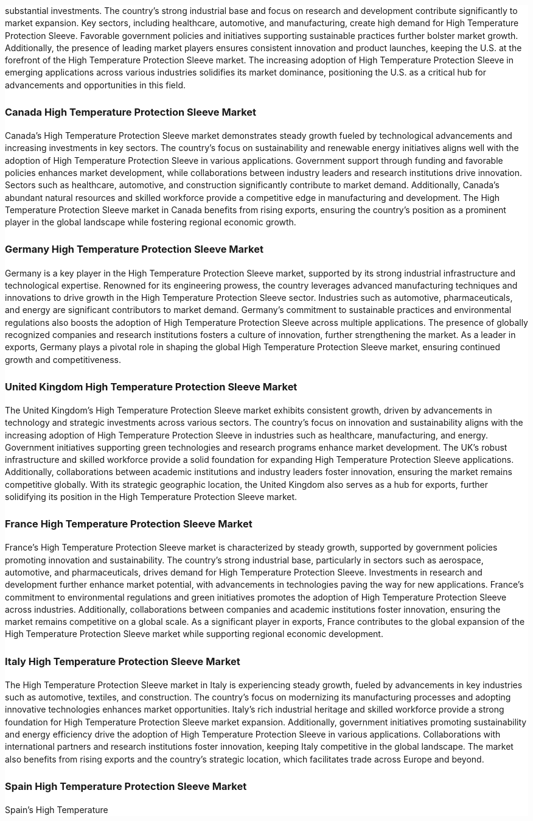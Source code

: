 substantial investments. The country&rsquo;s strong industrial base and focus on research and development contribute significantly to market expansion. Key sectors, including healthcare, automotive, and manufacturing, create high demand for High Temperature Protection Sleeve. Favorable government policies and initiatives supporting sustainable practices further bolster market growth. Additionally, the presence of leading market players ensures consistent innovation and product launches, keeping the U.S. at the forefront of the High Temperature Protection Sleeve market. The increasing adoption of High Temperature Protection Sleeve in emerging applications across various industries solidifies its market dominance, positioning the U.S. as a critical hub for advancements and opportunities in this field.</p><h3>Canada High Temperature Protection Sleeve Market</h3><p>Canada&rsquo;s High Temperature Protection Sleeve market demonstrates steady growth fueled by technological advancements and increasing investments in key sectors. The country&rsquo;s focus on sustainability and renewable energy initiatives aligns well with the adoption of High Temperature Protection Sleeve in various applications. Government support through funding and favorable policies enhances market development, while collaborations between industry leaders and research institutions drive innovation. Sectors such as healthcare, automotive, and construction significantly contribute to market demand. Additionally, Canada&rsquo;s abundant natural resources and skilled workforce provide a competitive edge in manufacturing and development. The High Temperature Protection Sleeve market in Canada benefits from rising exports, ensuring the country&rsquo;s position as a prominent player in the global landscape while fostering regional economic growth.</p><h3>Germany High Temperature Protection Sleeve Market</h3><p>Germany is a key player in the High Temperature Protection Sleeve market, supported by its strong industrial infrastructure and technological expertise. Renowned for its engineering prowess, the country leverages advanced manufacturing techniques and innovations to drive growth in the High Temperature Protection Sleeve sector. Industries such as automotive, pharmaceuticals, and energy are significant contributors to market demand. Germany&rsquo;s commitment to sustainable practices and environmental regulations also boosts the adoption of High Temperature Protection Sleeve across multiple applications. The presence of globally recognized companies and research institutions fosters a culture of innovation, further strengthening the market. As a leader in exports, Germany plays a pivotal role in shaping the global High Temperature Protection Sleeve market, ensuring continued growth and competitiveness.</p><h3>United Kingdom High Temperature Protection Sleeve Market</h3><p>The United Kingdom&rsquo;s High Temperature Protection Sleeve market exhibits consistent growth, driven by advancements in technology and strategic investments across various sectors. The country&rsquo;s focus on innovation and sustainability aligns with the increasing adoption of High Temperature Protection Sleeve in industries such as healthcare, manufacturing, and energy. Government initiatives supporting green technologies and research programs enhance market development. The UK&rsquo;s robust infrastructure and skilled workforce provide a solid foundation for expanding High Temperature Protection Sleeve applications. Additionally, collaborations between academic institutions and industry leaders foster innovation, ensuring the market remains competitive globally. With its strategic geographic location, the United Kingdom also serves as a hub for exports, further solidifying its position in the High Temperature Protection Sleeve market.</p><h3>France High Temperature Protection Sleeve Market</h3><p>France&rsquo;s High Temperature Protection Sleeve market is characterized by steady growth, supported by government policies promoting innovation and sustainability. The country&rsquo;s strong industrial base, particularly in sectors such as aerospace, automotive, and pharmaceuticals, drives demand for High Temperature Protection Sleeve. Investments in research and development further enhance market potential, with advancements in technologies paving the way for new applications. France&rsquo;s commitment to environmental regulations and green initiatives promotes the adoption of High Temperature Protection Sleeve across industries. Additionally, collaborations between companies and academic institutions foster innovation, ensuring the market remains competitive on a global scale. As a significant player in exports, France contributes to the global expansion of the High Temperature Protection Sleeve market while supporting regional economic development.</p><h3>Italy High Temperature Protection Sleeve Market</h3><p>The High Temperature Protection Sleeve market in Italy is experiencing steady growth, fueled by advancements in key industries such as automotive, textiles, and construction. The country&rsquo;s focus on modernizing its manufacturing processes and adopting innovative technologies enhances market opportunities. Italy&rsquo;s rich industrial heritage and skilled workforce provide a strong foundation for High Temperature Protection Sleeve market expansion. Additionally, government initiatives promoting sustainability and energy efficiency drive the adoption of High Temperature Protection Sleeve in various applications. Collaborations with international partners and research institutions foster innovation, keeping Italy competitive in the global landscape. The market also benefits from rising exports and the country&rsquo;s strategic location, which facilitates trade across Europe and beyond.</p><h3>Spain High Temperature Protection Sleeve Market</h3><p>Spain&rsquo;s High Temperature